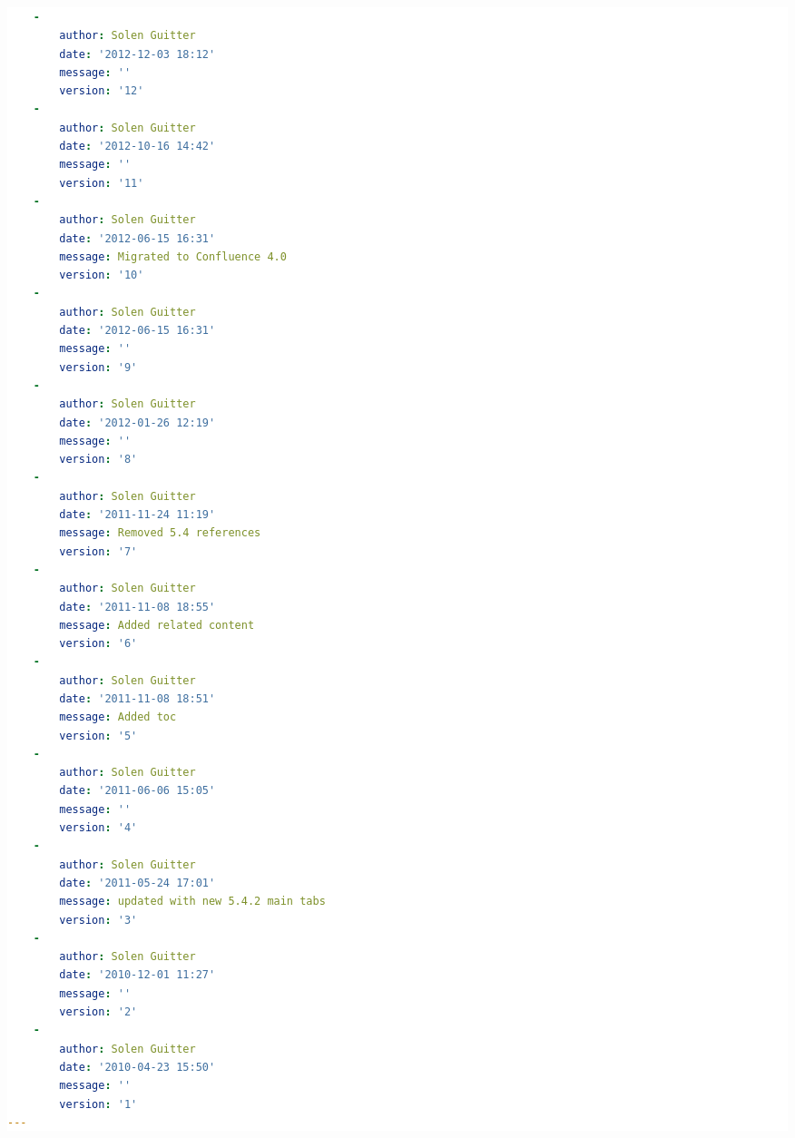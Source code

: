```yaml
    -
        author: Solen Guitter
        date: '2012-12-03 18:12'
        message: ''
        version: '12'
    -
        author: Solen Guitter
        date: '2012-10-16 14:42'
        message: ''
        version: '11'
    -
        author: Solen Guitter
        date: '2012-06-15 16:31'
        message: Migrated to Confluence 4.0
        version: '10'
    -
        author: Solen Guitter
        date: '2012-06-15 16:31'
        message: ''
        version: '9'
    -
        author: Solen Guitter
        date: '2012-01-26 12:19'
        message: ''
        version: '8'
    -
        author: Solen Guitter
        date: '2011-11-24 11:19'
        message: Removed 5.4 references
        version: '7'
    -
        author: Solen Guitter
        date: '2011-11-08 18:55'
        message: Added related content
        version: '6'
    -
        author: Solen Guitter
        date: '2011-11-08 18:51'
        message: Added toc
        version: '5'
    -
        author: Solen Guitter
        date: '2011-06-06 15:05'
        message: ''
        version: '4'
    -
        author: Solen Guitter
        date: '2011-05-24 17:01'
        message: updated with new 5.4.2 main tabs
        version: '3'
    -
        author: Solen Guitter
        date: '2010-12-01 11:27'
        message: ''
        version: '2'
    -
        author: Solen Guitter
        date: '2010-04-23 15:50'
        message: ''
        version: '1'
---
```
